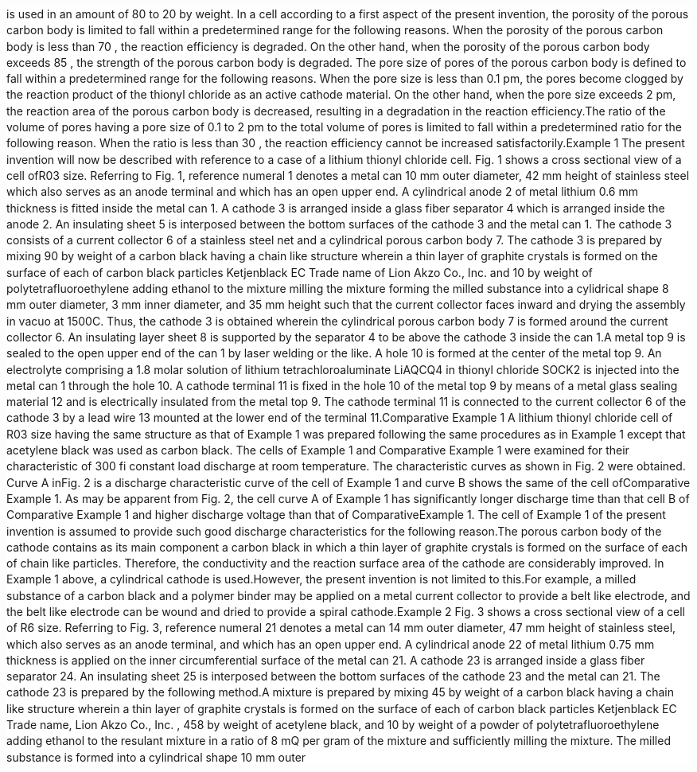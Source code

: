 is used in an amount of 80 to 20 by weight. In a cell according to a first aspect of the present invention, the porosity of the porous carbon body is limited to fall within a predetermined range for the following reasons. When the porosity of the porous carbon body is less than 70 , the reaction efficiency is degraded. On the other hand, when the porosity of the porous carbon body exceeds 85 , the strength of the porous carbon body is degraded. The pore size of pores of the porous carbon body is defined to fall within a predetermined range for the following reasons. When the pore size is less than 0.1 pm, the pores become clogged by the reaction product of the thionyl chloride as an active cathode material. On the other hand, when the pore size exceeds 2 pm, the reaction area of the porous carbon body is decreased, resulting in a degradation in the reaction efficiency.The ratio of the volume of pores having a pore size of 0.1 to 2 pm to the total volume of pores is limited to fall within a predetermined ratio for the following reason. When the ratio is less than 30 , the reaction efficiency cannot be increased satisfactorily.Example 1 The present invention will now be described with reference to a case of a lithium thionyl chloride cell. Fig. 1 shows a cross sectional view of a cell ofR03 size. Referring to Fig. 1, reference numeral 1 denotes a metal can 10 mm outer diameter, 42 mm height of stainless steel which also serves as an anode terminal and which has an open upper end. A cylindrical anode 2 of metal lithium 0.6 mm thickness is fitted inside the metal can 1. A cathode 3 is arranged inside a glass fiber separator 4 which is arranged inside the anode 2. An insulating sheet 5 is interposed between the bottom surfaces of the cathode 3 and the metal can 1. The cathode 3 consists of a current collector 6 of a stainless steel net and a cylindrical porous carbon body 7. The cathode 3 is prepared by mixing 90 by weight of a carbon black having a chain like structure wherein a thin layer of graphite crystals is formed on the surface of each of carbon black particles Ketjenblack EC Trade name of Lion Akzo Co., Inc. and 10 by weight of polytetrafluoroethylene adding ethanol to the mixture milling the mixture forming the milled substance into a cylidrical shape 8 mm outer diameter, 3 mm inner diameter, and 35 mm height such that the current collector faces inward and drying the assembly in vacuo at 1500C. Thus, the cathode 3 is obtained wherein the cylindrical porous carbon body 7 is formed around the current collector 6. An insulating layer sheet 8 is supported by the separator 4 to be above the cathode 3 inside the can 1.A metal top 9 is sealed to the open upper end of the can 1 by laser welding or the like. A hole 10 is formed at the center of the metal top 9. An electrolyte comprising a 1.8 molar solution of lithium tetrachloroaluminate LiAQCQ4 in thionyl chloride SOCK2 is injected into the metal can 1 through the hole 10. A cathode terminal 11 is fixed in the hole 10 of the metal top 9 by means of a metal glass sealing material 12 and is electrically insulated from the metal top 9. The cathode terminal 11 is connected to the current collector 6 of the cathode 3 by a lead wire 13 mounted at the lower end of the terminal 11.Comparative Example 1 A lithium thionyl chloride cell of R03 size having the same structure as that of Example 1 was prepared following the same procedures as in Example 1 except that acetylene black was used as carbon black. The cells of Example 1 and Comparative Example 1 were examined for their characteristic of 300 fi constant load discharge at room temperature. The characteristic curves as shown in Fig. 2 were obtained. Curve A inFig. 2 is a discharge characteristic curve of the cell of Example 1 and curve B shows the same of the cell ofComparative Example 1. As may be apparent from Fig. 2, the cell curve A of Example 1 has significantly longer discharge time than that cell B of Comparative Example 1 and higher discharge voltage than that of ComparativeExample 1. The cell of Example 1 of the present invention is assumed to provide such good discharge characteristics for the following reason.The porous carbon body of the cathode contains as its main component a carbon black in which a thin layer of graphite crystals is formed on the surface of each of chain like particles. Therefore, the conductivity and the reaction surface area of the cathode are considerably improved. In Example 1 above, a cylindrical cathode is used.However, the present invention is not limited to this.For example, a milled substance of a carbon black and a polymer binder may be applied on a metal current collector to provide a belt like electrode, and the belt like electrode can be wound and dried to provide a spiral cathode.Example 2 Fig. 3 shows a cross sectional view of a cell of R6 size. Referring to Fig. 3, reference numeral 21 denotes a metal can 14 mm outer diameter, 47 mm height of stainless steel, which also serves as an anode terminal, and which has an open upper end. A cylindrical anode 22 of metal lithium 0.75 mm thickness is applied on the inner circumferential surface of the metal can 21. A cathode 23 is arranged inside a glass fiber separator 24. An insulating sheet 25 is interposed between the bottom surfaces of the cathode 23 and the metal can 21. The cathode 23 is prepared by the following method.A mixture is prepared by mixing 45 by weight of a carbon black having a chain like structure wherein a thin layer of graphite crystals is formed on the surface of each of carbon black particles Ketjenblack EC Trade name, Lion Akzo Co., Inc. , 458 by weight of acetylene black, and 10 by weight of a powder of polytetrafluoroethylene adding ethanol to the resulant mixture in a ratio of 8 mQ per gram of the mixture and sufficiently milling the mixture. The milled substance is formed into a cylindrical shape 10 mm outer